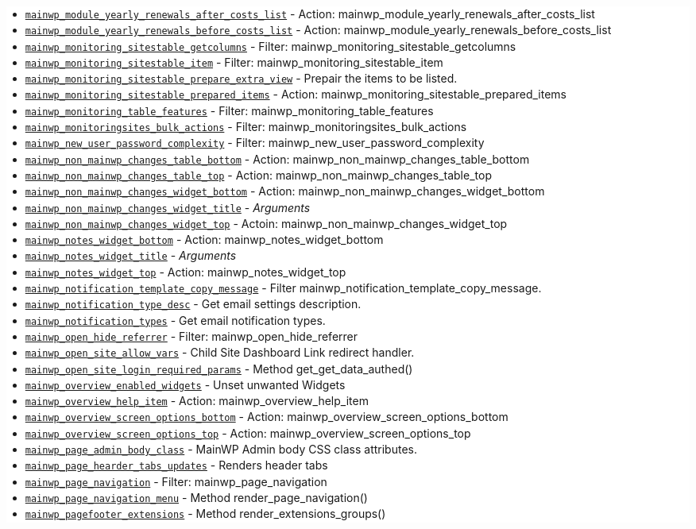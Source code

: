 - [`mainwp_module_yearly_renewals_after_costs_list`](misc/index.md#mainwp-module-yearly-renewals-after-costs-list) - Action: mainwp_module_yearly_renewals_after_costs_list
- [`mainwp_module_yearly_renewals_before_costs_list`](misc/index.md#mainwp-module-yearly-renewals-before-costs-list) - Action: mainwp_module_yearly_renewals_before_costs_list
- [`mainwp_monitoring_sitestable_getcolumns`](security-monitoring/index.md#mainwp-monitoring-sitestable-getcolumns) - Filter: mainwp_monitoring_sitestable_getcolumns
- [`mainwp_monitoring_sitestable_item`](security-monitoring/index.md#mainwp-monitoring-sitestable-item) - Filter: mainwp_monitoring_sitestable_item
- [`mainwp_monitoring_sitestable_prepare_extra_view`](security-monitoring/index.md#mainwp-monitoring-sitestable-prepare-extra-view) - Prepair the items to be listed.
- [`mainwp_monitoring_sitestable_prepared_items`](security-monitoring/index.md#mainwp-monitoring-sitestable-prepared-items) - Action: mainwp_monitoring_sitestable_prepared_items
- [`mainwp_monitoring_table_features`](security-monitoring/index.md#mainwp-monitoring-table-features) - Filter: mainwp_monitoring_table_features
- [`mainwp_monitoringsites_bulk_actions`](site-management/index.md#mainwp-monitoringsites-bulk-actions) - Filter: mainwp_monitoringsites_bulk_actions
- [`mainwp_new_user_password_complexity`](user-management/index.md#mainwp-new-user-password-complexity) - Filter: mainwp_new_user_password_complexity
- [`mainwp_non_mainwp_changes_table_bottom`](ui-display/index.md#mainwp-non-mainwp-changes-table-bottom) - Action: mainwp_non_mainwp_changes_table_bottom
- [`mainwp_non_mainwp_changes_table_top`](ui-display/index.md#mainwp-non-mainwp-changes-table-top) - Action: mainwp_non_mainwp_changes_table_top
- [`mainwp_non_mainwp_changes_widget_bottom`](ui-display/index.md#mainwp-non-mainwp-changes-widget-bottom) - Action: mainwp_non_mainwp_changes_widget_bottom
- [`mainwp_non_mainwp_changes_widget_title`](ui-display/index.md#mainwp-non-mainwp-changes-widget-title) - *Arguments*
- [`mainwp_non_mainwp_changes_widget_top`](ui-display/index.md#mainwp-non-mainwp-changes-widget-top) - Actoin: mainwp_non_mainwp_changes_widget_top
- [`mainwp_notes_widget_bottom`](ui-display/index.md#mainwp-notes-widget-bottom) - Action: mainwp_notes_widget_bottom
- [`mainwp_notes_widget_title`](ui-display/index.md#mainwp-notes-widget-title) - *Arguments*
- [`mainwp_notes_widget_top`](ui-display/index.md#mainwp-notes-widget-top) - Action: mainwp_notes_widget_top
- [`mainwp_notification_template_copy_message`](misc/index.md#mainwp-notification-template-copy-message) - Filter mainwp_notification_template_copy_message.
- [`mainwp_notification_type_desc`](system-settings/index.md#mainwp-notification-type-desc) - Get email settings description.
- [`mainwp_notification_types`](misc/index.md#mainwp-notification-types) - Get email notification types.
- [`mainwp_open_hide_referrer`](misc/index.md#mainwp-open-hide-referrer) - Filter: mainwp_open_hide_referrer
- [`mainwp_open_site_allow_vars`](site-management/index.md#mainwp-open-site-allow-vars) - Child Site Dashboard Link redirect handler.
- [`mainwp_open_site_login_required_params`](site-management/index.md#mainwp-open-site-login-required-params) - Method get_get_data_authed()
- [`mainwp_overview_enabled_widgets`](ui-display/index.md#mainwp-overview-enabled-widgets) - Unset unwanted Widgets
- [`mainwp_overview_help_item`](content-management/index.md#mainwp-overview-help-item) - Action: mainwp_overview_help_item
- [`mainwp_overview_screen_options_bottom`](ui-display/index.md#mainwp-overview-screen-options-bottom) - Action: mainwp_overview_screen_options_bottom
- [`mainwp_overview_screen_options_top`](ui-display/index.md#mainwp-overview-screen-options-top) - Action: mainwp_overview_screen_options_top
- [`mainwp_page_admin_body_class`](content-management/index.md#mainwp-page-admin-body-class) - MainWP Admin body CSS class attributes.
- [`mainwp_page_hearder_tabs_updates`](updates-maintenance/index.md#mainwp-page-hearder-tabs-updates) - Renders header tabs
- [`mainwp_page_navigation`](content-management/index.md#mainwp-page-navigation) - Filter: mainwp_page_navigation
- [`mainwp_page_navigation_menu`](content-management/index.md#mainwp-page-navigation-menu) - Method render_page_navigation()
- [`mainwp_pagefooter_extensions`](content-management/index.md#mainwp-pagefooter-extensions) - Method render_extensions_groups()